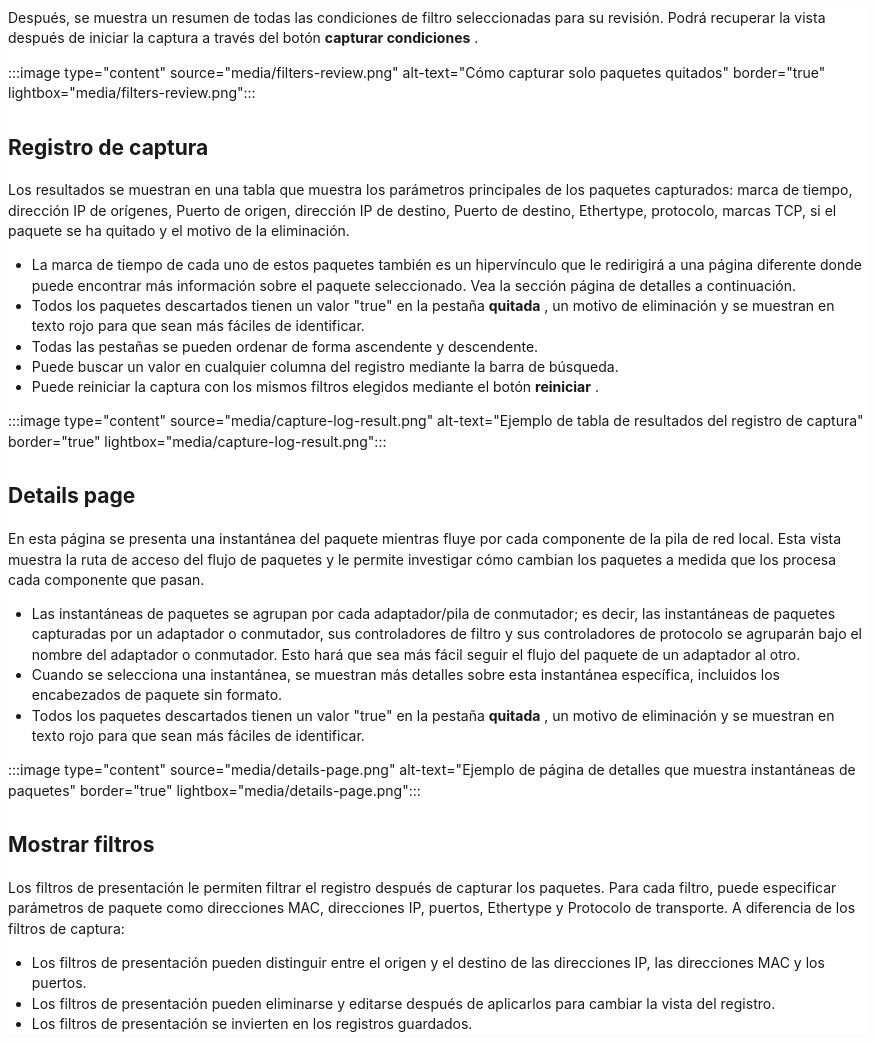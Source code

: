    Después, se muestra un resumen de todas las condiciones de filtro seleccionadas para su revisión. Podrá recuperar la vista después de iniciar la captura a través del botón **capturar condiciones** .

   :::image type="content" source="media/filters-review.png" alt-text="Cómo capturar solo paquetes quitados" border="true" lightbox="media/filters-review.png":::

## <a name="capture-log"></a>Registro de captura

Los resultados se muestran en una tabla que muestra los parámetros principales de los paquetes capturados: marca de tiempo, dirección IP de orígenes, Puerto de origen, dirección IP de destino, Puerto de destino, Ethertype, protocolo, marcas TCP, si el paquete se ha quitado y el motivo de la eliminación.

   - La marca de tiempo de cada uno de estos paquetes también es un hipervínculo que le redirigirá a una página diferente donde puede encontrar más información sobre el paquete seleccionado. Vea la sección página de detalles a continuación.
   - Todos los paquetes descartados tienen un valor "true" en la pestaña **quitada** , un motivo de eliminación y se muestran en texto rojo para que sean más fáciles de identificar.
   - Todas las pestañas se pueden ordenar de forma ascendente y descendente.
   - Puede buscar un valor en cualquier columna del registro mediante la barra de búsqueda.
   - Puede reiniciar la captura con los mismos filtros elegidos mediante el botón **reiniciar** .

   :::image type="content" source="media/capture-log-result.png" alt-text="Ejemplo de tabla de resultados del registro de captura" border="true" lightbox="media/capture-log-result.png":::

## <a name="details-page"></a>Details page

En esta página se presenta una instantánea del paquete mientras fluye por cada componente de la pila de red local. Esta vista muestra la ruta de acceso del flujo de paquetes y le permite investigar cómo cambian los paquetes a medida que los procesa cada componente que pasan.

   - Las instantáneas de paquetes se agrupan por cada adaptador/pila de conmutador; es decir, las instantáneas de paquetes capturadas por un adaptador o conmutador, sus controladores de filtro y sus controladores de protocolo se agruparán bajo el nombre del adaptador o conmutador. Esto hará que sea más fácil seguir el flujo del paquete de un adaptador al otro.
   - Cuando se selecciona una instantánea, se muestran más detalles sobre esta instantánea específica, incluidos los encabezados de paquete sin formato.
   - Todos los paquetes descartados tienen un valor "true" en la pestaña **quitada** , un motivo de eliminación y se muestran en texto rojo para que sean más fáciles de identificar.

   :::image type="content" source="media/details-page.png" alt-text="Ejemplo de página de detalles que muestra instantáneas de paquetes" border="true" lightbox="media/details-page.png":::

## <a name="display-filters"></a>Mostrar filtros

Los filtros de presentación le permiten filtrar el registro después de capturar los paquetes. Para cada filtro, puede especificar parámetros de paquete como direcciones MAC, direcciones IP, puertos, Ethertype y Protocolo de transporte. A diferencia de los filtros de captura:

   - Los filtros de presentación pueden distinguir entre el origen y el destino de las direcciones IP, las direcciones MAC y los puertos.
   - Los filtros de presentación pueden eliminarse y editarse después de aplicarlos para cambiar la vista del registro.
   - Los filtros de presentación se invierten en los registros guardados.
